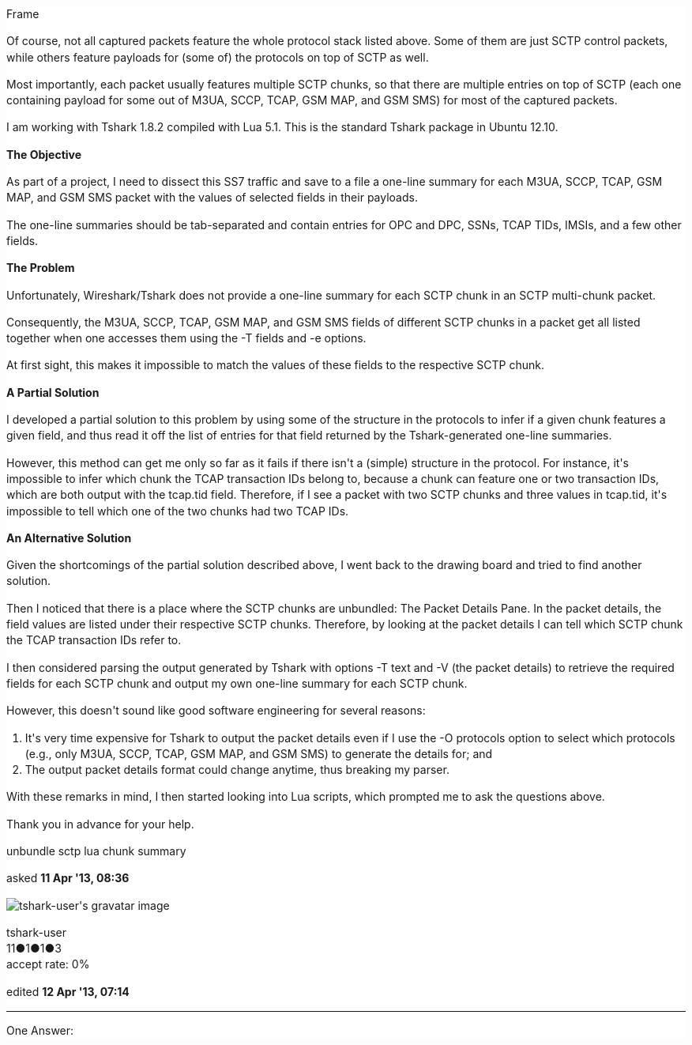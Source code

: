 Frame</code></pre><p>Of course, not all captured packets feature the whole protocol stack listed above. Some of them are just SCTP control packets, while others feature payloads for (some of) the protocols on top of SCTP as well.</p><p>Most importantly, each packet usually features multiple SCTP chunks, so that there are multiple entries on top of SCTP (each one containing payload for some out of M3UA, SCCP, TCAP, GSM MAP, and GSM SMS) for most of the captured packets.</p><p>I am working with Tshark 1.8.2 compiled with Lua 5.1. This is the standard Tshark package in Ubuntu 12.10.</p><p><strong>The Objective</strong></p><p>As part of a project, I need to dissect this SS7 traffic and save to a file a one-line summary for each M3UA, SCCP, TCAP, GSM MAP, and GSM SMS packet with the values of selected fields in their payloads.</p><p>The one-line summaries should be tab-separated and contain entries for OPC and DPC, SSNs, TCAP TIDs, IMSIs, and a few other fields.</p><p><strong>The Problem</strong></p><p>Unfortunately, Wireshark/Tshark does not provide a one-line summary for each SCTP chunk in an SCTP multi-chunk packet.</p><p>Consequently, the M3UA, SCCP, TCAP, GSM MAP, and GSM SMS fields of different SCTP chunks in a packet get all listed together when one accesses them using the -T fields and -e options.</p><p>At first sight, this makes it impossible to match the values of these fields to the respective SCTP chunk.</p><p><strong>A Partial Solution</strong></p><p>I developed a partial solution to this problem by using some of the structure in the protocols to infer if a given chunk features a given field, and thus read it off the list of entries for that field returned by the Tshark-generated one-line summaries.</p><p>However, this method can get me only so far as it fails if there isn't a (simple) structure in the protocol. For instance, it's impossible to infer which chunk the TCAP transaction IDs belong to, because a chunk can feature one or two transaction IDs, which are both output with the tcap.tid field. Therefore, if I see a packet with two SCTP chunks and three values in tcap.tid, it's impossible to tell which one of the two chunks had two TCAP IDs.</p><p><strong>An Alternative Solution</strong></p><p>Given the shortcomings of the partial solution described above, I went back to the drawing board and tried to find another solution.</p><p>Then I noticed that there is a place where the SCTP chunks are unbundled: The Packet Details Pane. In the packet details, the field values are listed under their respective SCTP chunks. Therefore, by looking at the packet details I can tell which SCTP chunk the TCAP transaction IDs refer to.</p><p>I then considered parsing the output generated by Tshark with options -T text and -V (the packet details) to retrieve the required fields for each SCTP chunk and output my own one-line summary for each SCTP chunk.</p><p>However, this doesn't sound like good software engineering for several reasons:</p><ol><li>It's very time expensive for Tshark to output the packet details even if I use the -O protocols option to select which protocols (e.g., only M3UA, SCCP, TCAP, GSM MAP, and GSM SMS) to generate the details for; and</li><li>The output packet details format could change anytime, thus breaking my parser.</li></ol><p>With these remarks in mind, I then started looking into Lua scripts, which prompted me to ask the questions above.</p><p>Thank you in advance for your help.</p></div><div id="question-tags" class="tags-container tags"><span class="post-tag tag-link-unbundle" rel="tag" title="see questions tagged &#39;unbundle&#39;">unbundle</span> <span class="post-tag tag-link-sctp" rel="tag" title="see questions tagged &#39;sctp&#39;">sctp</span> <span class="post-tag tag-link-lua" rel="tag" title="see questions tagged &#39;lua&#39;">lua</span> <span class="post-tag tag-link-chunk" rel="tag" title="see questions tagged &#39;chunk&#39;">chunk</span> <span class="post-tag tag-link-summary" rel="tag" title="see questions tagged &#39;summary&#39;">summary</span></div><div id="question-controls" class="post-controls"></div><div class="post-update-info-container"><div class="post-update-info post-update-info-user"><p>asked <strong>11 Apr '13, 08:36</strong></p><img src="https://secure.gravatar.com/avatar/23b5d693d82939faf272e4319afc0d13?s=32&amp;d=identicon&amp;r=g" class="gravatar" width="32" height="32" alt="tshark-user&#39;s gravatar image" /><p><span>tshark-user</span><br />
<span class="score" title="11 reputation points">11</span><span title="1 badges"><span class="badge1">●</span><span class="badgecount">1</span></span><span title="1 badges"><span class="silver">●</span><span class="badgecount">1</span></span><span title="3 badges"><span class="bronze">●</span><span class="badgecount">3</span></span><br />
<span class="accept_rate" title="Rate of the user&#39;s accepted answers">accept rate:</span> <span title="tshark-user has no accepted answers">0%</span></p></div><div class="post-update-info post-update-info-edited"><p><span> edited <strong>12 Apr '13, 07:14</strong> </span></p></div></div><div id="comments-container-20340" class="comments-container"></div><div id="comment-tools-20340" class="comment-tools"></div><div class="clear"></div><div id="comment-20340-form-container" class="comment-form-container"></div><div class="clear"></div></div></td></tr></tbody></table>

------------------------------------------------------------------------

<div class="tabBar">

<span id="sort-top"></span>

<div class="headQuestions">

One Answer:

</div>

</div>

<span id="20732"></span>

<div id="answer-container-20732" class="answer">
